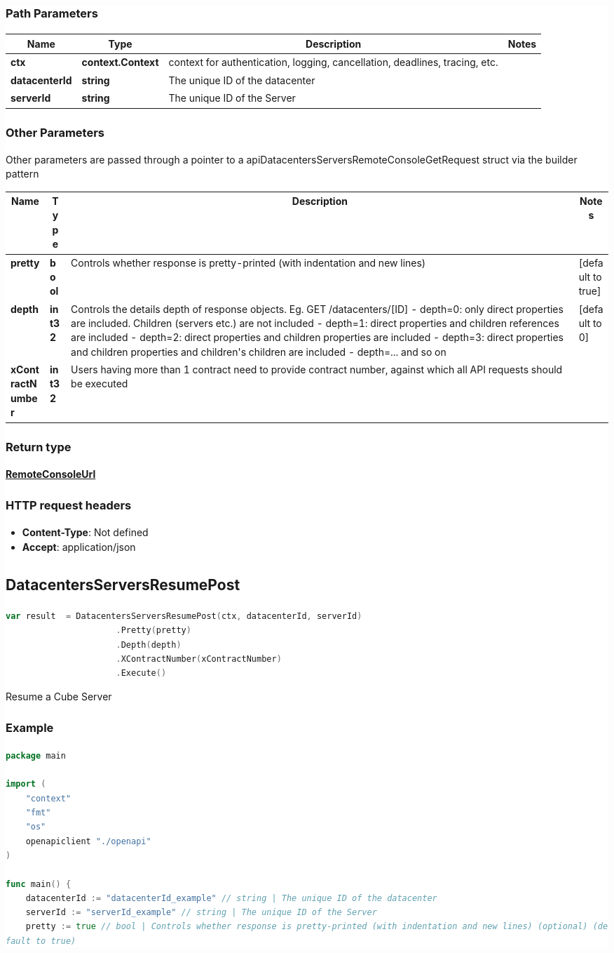 ### Path Parameters


|Name | Type | Description  | Notes|
|------------- | ------------- | ------------- | -------------|
|**ctx** | **context.Context** | context for authentication, logging, cancellation, deadlines, tracing, etc.|
|**datacenterId** | **string** | The unique ID of the datacenter | |
|**serverId** | **string** | The unique ID of the Server | |

### Other Parameters

Other parameters are passed through a pointer to a apiDatacentersServersRemoteConsoleGetRequest struct via the builder pattern


|Name | Type | Description  | Notes|
|------------- | ------------- | ------------- | -------------|
| **pretty** | **bool** | Controls whether response is pretty-printed (with indentation and new lines) | [default to true]|
| **depth** | **int32** | Controls the details depth of response objects.  Eg. GET /datacenters/[ID]  - depth&#x3D;0: only direct properties are included. Children (servers etc.) are not included  - depth&#x3D;1: direct properties and children references are included  - depth&#x3D;2: direct properties and children properties are included  - depth&#x3D;3: direct properties and children properties and children&#39;s children are included  - depth&#x3D;... and so on | [default to 0]|
| **xContractNumber** | **int32** | Users having more than 1 contract need to provide contract number, against which all API requests should be executed | |

### Return type

[**RemoteConsoleUrl**](RemoteConsoleUrl.md)

### HTTP request headers

- **Content-Type**: Not defined
- **Accept**: application/json



## DatacentersServersResumePost

```go
var result  = DatacentersServersResumePost(ctx, datacenterId, serverId)
                      .Pretty(pretty)
                      .Depth(depth)
                      .XContractNumber(xContractNumber)
                      .Execute()
```

Resume a Cube Server



### Example

```go
package main

import (
    "context"
    "fmt"
    "os"
    openapiclient "./openapi"
)

func main() {
    datacenterId := "datacenterId_example" // string | The unique ID of the datacenter
    serverId := "serverId_example" // string | The unique ID of the Server
    pretty := true // bool | Controls whether response is pretty-printed (with indentation and new lines) (optional) (default to true)
```